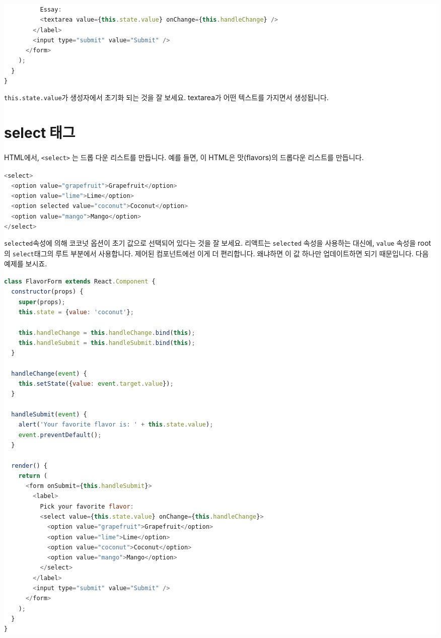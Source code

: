 ```js
          Essay:
          <textarea value={this.state.value} onChange={this.handleChange} />
        </label>
        <input type="submit" value="Submit" />
      </form>
    );
  }
}
```

`this.state.value`가 생성자에서 초기화 되는 것을 잘 보세요. textarea가 어떤 텍스트를 가지면서 생성됩니다.

# select 태그

HTML에서, `<select>` 는 드롭 다운 리스트를 만듭니다. 예를 들면, 이 HTML은 맛(flavors)의 드롭다운 리스트를 만듭니다.

```js
<select>
  <option value="grapefruit">Grapefruit</option>
  <option value="lime">Lime</option>
  <option selected value="coconut">Coconut</option>
  <option value="mango">Mango</option>
</select>
```

`selected`속성에 의해 코코넛 옵션이 초기 값으로 선택되어 있다는 것을 잘 보세요. 리액트는 `selected` 속성을 사용하는 대신에, `value` 속성을 root의 `select`태그의 루트 부분에서 사용합니다. 제어된 컴포넌트에선 이게 더 편리합니다. 왜냐하면 이 값 하나만 업데이트하면 되기 때문입니다. 다음 예제를 보시죠.

```js
class FlavorForm extends React.Component {
  constructor(props) {
    super(props);
    this.state = {value: 'coconut'};

    this.handleChange = this.handleChange.bind(this);
    this.handleSubmit = this.handleSubmit.bind(this);
  }

  handleChange(event) {
    this.setState({value: event.target.value});
  }

  handleSubmit(event) {
    alert('Your favorite flavor is: ' + this.state.value);
    event.preventDefault();
  }

  render() {
    return (
      <form onSubmit={this.handleSubmit}>
        <label>
          Pick your favorite flavor:
          <select value={this.state.value} onChange={this.handleChange}>
            <option value="grapefruit">Grapefruit</option>
            <option value="lime">Lime</option>
            <option value="coconut">Coconut</option>
            <option value="mango">Mango</option>
          </select>
        </label>
        <input type="submit" value="Submit" />
      </form>
    );
  }
}
```